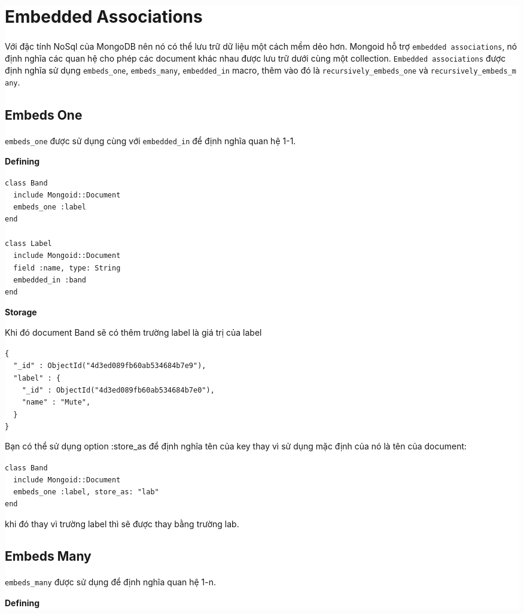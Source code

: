 ```
```

# Embedded Associations
Với đặc tính NoSql của MongoDB nên nó có thể lưu trữ dữ liệu một cách mềm dẻo hơn. Mongoid hỗ trợ `embedded associations`, nó định nghĩa các quan hệ cho phép các document khác nhau được lưu trữ dưới cùng một collection. `Embedded associations` được định nghĩa sử dụng `embeds_one`, `embeds_many`, `embedded_in` macro, thêm vào đó là `recursively_embeds_one` và `recursively_embeds_many`.
## Embeds One
`embeds_one` được sử dụng cùng với `embedded_in` để định nghĩa quan hệ 1-1.

**Defining**

```
class Band
  include Mongoid::Document
  embeds_one :label
end

class Label
  include Mongoid::Document
  field :name, type: String
  embedded_in :band
end
```

**Storage**

Khi đó document Band sẽ có thêm trường label là giá trị của label
```
{
  "_id" : ObjectId("4d3ed089fb60ab534684b7e9"),
  "label" : {
    "_id" : ObjectId("4d3ed089fb60ab534684b7e0"),
    "name" : "Mute",
  }
}
```
Bạn có thể sử dụng option :store_as để định nghĩa tên của key thay vì sử dụng mặc định của nó là tên của document:
```
class Band
  include Mongoid::Document
  embeds_one :label, store_as: "lab"
end
```
khi đó thay vì trường label thì sẽ được thay bằng trường lab.
## Embeds Many
`embeds_many` được sử dụng để định nghĩa quan hệ 1-n.

**Defining**
